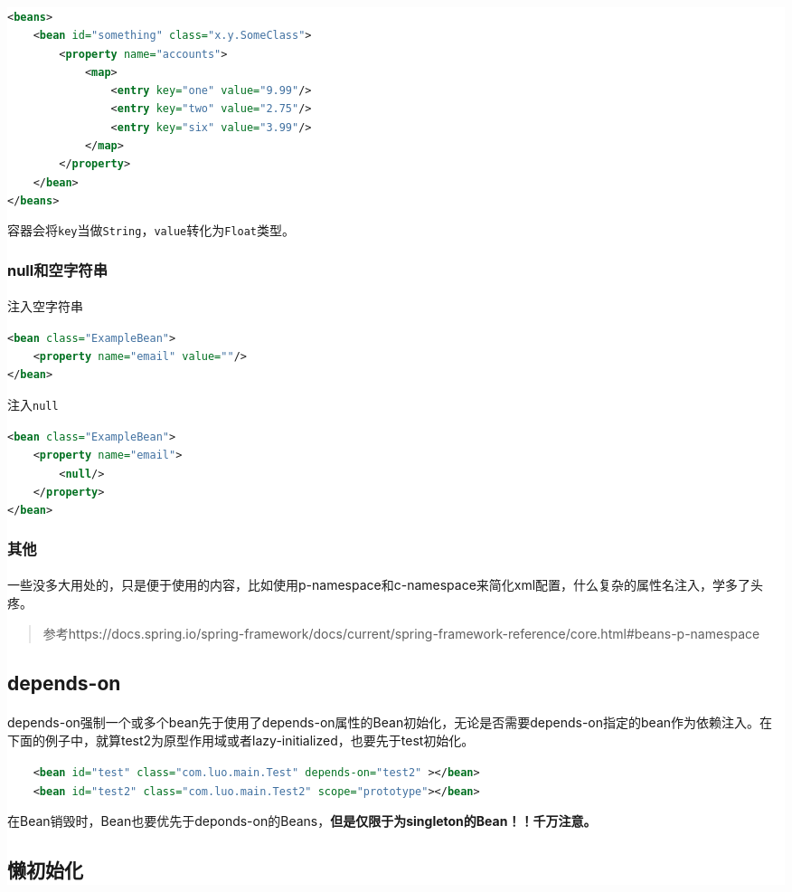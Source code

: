 ```xml
<beans>
    <bean id="something" class="x.y.SomeClass">
        <property name="accounts">
            <map>
                <entry key="one" value="9.99"/>
                <entry key="two" value="2.75"/>
                <entry key="six" value="3.99"/>
            </map>
        </property>
    </bean>
</beans>
```

容器会将`key`当做`String`，`value`转化为`Float`类型。

### null和空字符串

注入空字符串

```xml
<bean class="ExampleBean">
    <property name="email" value=""/>
</bean>
```

注入`null`

```xml
<bean class="ExampleBean">
    <property name="email">
        <null/>
    </property>
</bean>
```

### 其他

一些没多大用处的，只是便于使用的内容，比如使用p-namespace和c-namespace来简化xml配置，什么复杂的属性名注入，学多了头疼。

> 参考https://docs.spring.io/spring-framework/docs/current/spring-framework-reference/core.html#beans-p-namespace

## depends-on

depends-on强制一个或多个bean先于使用了depends-on属性的Bean初始化，无论是否需要depends-on指定的bean作为依赖注入。在下面的例子中，就算test2为原型作用域或者lazy-initialized，也要先于test初始化。

```xml
	<bean id="test" class="com.luo.main.Test" depends-on="test2" ></bean>
	<bean id="test2" class="com.luo.main.Test2" scope="prototype"></bean>
```

在Bean销毁时，Bean也要优先于deponds-on的Beans，**但是仅限于为singleton的Bean！！千万注意。**

## 懒初始化
